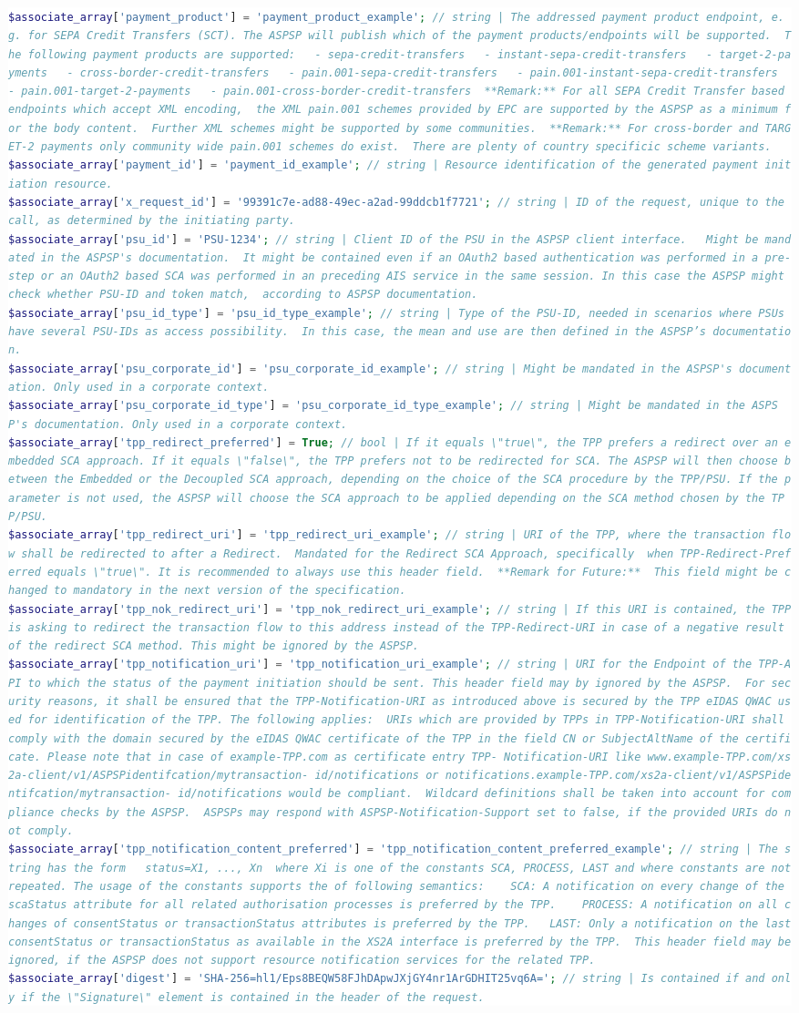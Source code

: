 ```php
$associate_array['payment_product'] = 'payment_product_example'; // string | The addressed payment product endpoint, e.g. for SEPA Credit Transfers (SCT). The ASPSP will publish which of the payment products/endpoints will be supported.  The following payment products are supported:   - sepa-credit-transfers   - instant-sepa-credit-transfers   - target-2-payments   - cross-border-credit-transfers   - pain.001-sepa-credit-transfers   - pain.001-instant-sepa-credit-transfers   - pain.001-target-2-payments   - pain.001-cross-border-credit-transfers  **Remark:** For all SEPA Credit Transfer based endpoints which accept XML encoding,  the XML pain.001 schemes provided by EPC are supported by the ASPSP as a minimum for the body content.  Further XML schemes might be supported by some communities.  **Remark:** For cross-border and TARGET-2 payments only community wide pain.001 schemes do exist.  There are plenty of country specificic scheme variants.
$associate_array['payment_id'] = 'payment_id_example'; // string | Resource identification of the generated payment initiation resource.
$associate_array['x_request_id'] = '99391c7e-ad88-49ec-a2ad-99ddcb1f7721'; // string | ID of the request, unique to the call, as determined by the initiating party.
$associate_array['psu_id'] = 'PSU-1234'; // string | Client ID of the PSU in the ASPSP client interface.   Might be mandated in the ASPSP's documentation.  It might be contained even if an OAuth2 based authentication was performed in a pre-step or an OAuth2 based SCA was performed in an preceding AIS service in the same session. In this case the ASPSP might check whether PSU-ID and token match,  according to ASPSP documentation.
$associate_array['psu_id_type'] = 'psu_id_type_example'; // string | Type of the PSU-ID, needed in scenarios where PSUs have several PSU-IDs as access possibility.  In this case, the mean and use are then defined in the ASPSP’s documentation.
$associate_array['psu_corporate_id'] = 'psu_corporate_id_example'; // string | Might be mandated in the ASPSP's documentation. Only used in a corporate context.
$associate_array['psu_corporate_id_type'] = 'psu_corporate_id_type_example'; // string | Might be mandated in the ASPSP's documentation. Only used in a corporate context.
$associate_array['tpp_redirect_preferred'] = True; // bool | If it equals \"true\", the TPP prefers a redirect over an embedded SCA approach. If it equals \"false\", the TPP prefers not to be redirected for SCA. The ASPSP will then choose between the Embedded or the Decoupled SCA approach, depending on the choice of the SCA procedure by the TPP/PSU. If the parameter is not used, the ASPSP will choose the SCA approach to be applied depending on the SCA method chosen by the TPP/PSU.
$associate_array['tpp_redirect_uri'] = 'tpp_redirect_uri_example'; // string | URI of the TPP, where the transaction flow shall be redirected to after a Redirect.  Mandated for the Redirect SCA Approach, specifically  when TPP-Redirect-Preferred equals \"true\". It is recommended to always use this header field.  **Remark for Future:**  This field might be changed to mandatory in the next version of the specification.
$associate_array['tpp_nok_redirect_uri'] = 'tpp_nok_redirect_uri_example'; // string | If this URI is contained, the TPP is asking to redirect the transaction flow to this address instead of the TPP-Redirect-URI in case of a negative result of the redirect SCA method. This might be ignored by the ASPSP.
$associate_array['tpp_notification_uri'] = 'tpp_notification_uri_example'; // string | URI for the Endpoint of the TPP-API to which the status of the payment initiation should be sent. This header field may by ignored by the ASPSP.  For security reasons, it shall be ensured that the TPP-Notification-URI as introduced above is secured by the TPP eIDAS QWAC used for identification of the TPP. The following applies:  URIs which are provided by TPPs in TPP-Notification-URI shall comply with the domain secured by the eIDAS QWAC certificate of the TPP in the field CN or SubjectAltName of the certificate. Please note that in case of example-TPP.com as certificate entry TPP- Notification-URI like www.example-TPP.com/xs2a-client/v1/ASPSPidentifcation/mytransaction- id/notifications or notifications.example-TPP.com/xs2a-client/v1/ASPSPidentifcation/mytransaction- id/notifications would be compliant.  Wildcard definitions shall be taken into account for compliance checks by the ASPSP.  ASPSPs may respond with ASPSP-Notification-Support set to false, if the provided URIs do not comply.
$associate_array['tpp_notification_content_preferred'] = 'tpp_notification_content_preferred_example'; // string | The string has the form   status=X1, ..., Xn  where Xi is one of the constants SCA, PROCESS, LAST and where constants are not repeated. The usage of the constants supports the of following semantics:    SCA: A notification on every change of the scaStatus attribute for all related authorisation processes is preferred by the TPP.    PROCESS: A notification on all changes of consentStatus or transactionStatus attributes is preferred by the TPP.   LAST: Only a notification on the last consentStatus or transactionStatus as available in the XS2A interface is preferred by the TPP.  This header field may be ignored, if the ASPSP does not support resource notification services for the related TPP.
$associate_array['digest'] = 'SHA-256=hl1/Eps8BEQW58FJhDApwJXjGY4nr1ArGDHIT25vq6A='; // string | Is contained if and only if the \"Signature\" element is contained in the header of the request.
```